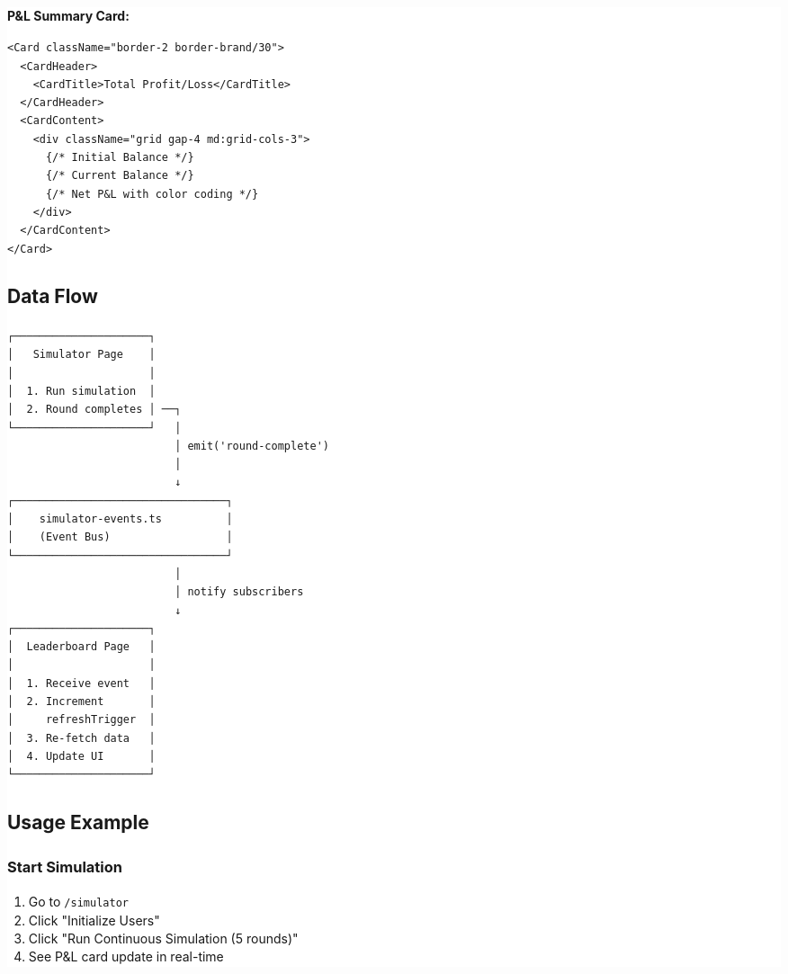 **P&L Summary Card:**
```tsx
<Card className="border-2 border-brand/30">
  <CardHeader>
    <CardTitle>Total Profit/Loss</CardTitle>
  </CardHeader>
  <CardContent>
    <div className="grid gap-4 md:grid-cols-3">
      {/* Initial Balance */}
      {/* Current Balance */}
      {/* Net P&L with color coding */}
    </div>
  </CardContent>
</Card>
```

## Data Flow

```
┌─────────────────────┐
│   Simulator Page    │
│                     │
│  1. Run simulation  │
│  2. Round completes │ ──┐
└─────────────────────┘   │
                          │ emit('round-complete')
                          │
                          ↓
┌─────────────────────────────────┐
│    simulator-events.ts          │
│    (Event Bus)                  │
└─────────────────────────────────┘
                          │
                          │ notify subscribers
                          ↓
┌─────────────────────┐
│  Leaderboard Page   │
│                     │
│  1. Receive event   │
│  2. Increment       │
│     refreshTrigger  │
│  3. Re-fetch data   │
│  4. Update UI       │
└─────────────────────┘
```

## Usage Example

### Start Simulation
1. Go to `/simulator`
2. Click "Initialize Users"
3. Click "Run Continuous Simulation (5 rounds)"
4. See P&L card update in real-time
